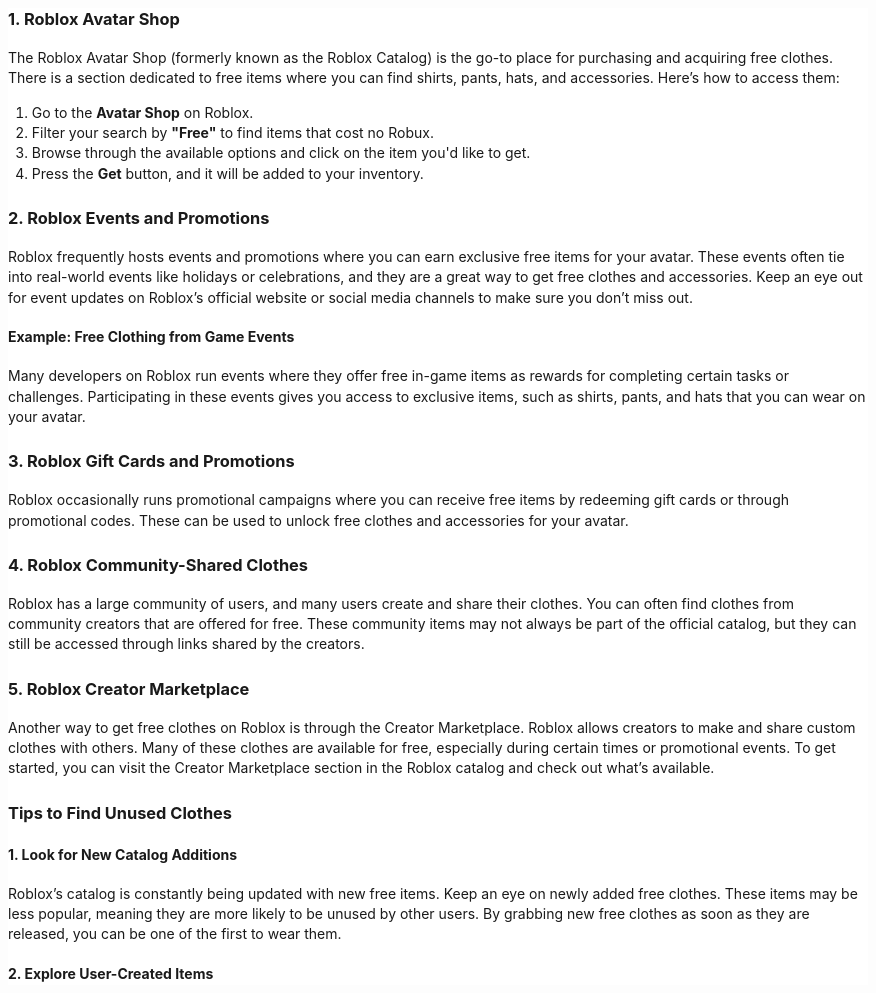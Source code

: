 ### 1. Roblox Avatar Shop

The Roblox Avatar Shop (formerly known as the Roblox Catalog) is the go-to place for purchasing and acquiring free clothes. There is a section dedicated to free items where you can find shirts, pants, hats, and accessories. Here’s how to access them:

1. Go to the **Avatar Shop** on Roblox.
2. Filter your search by **"Free"** to find items that cost no Robux.
3. Browse through the available options and click on the item you'd like to get.
4. Press the **Get** button, and it will be added to your inventory.

### 2. Roblox Events and Promotions

Roblox frequently hosts events and promotions where you can earn exclusive free items for your avatar. These events often tie into real-world events like holidays or celebrations, and they are a great way to get free clothes and accessories. Keep an eye out for event updates on Roblox’s official website or social media channels to make sure you don’t miss out.

#### Example: Free Clothing from Game Events
Many developers on Roblox run events where they offer free in-game items as rewards for completing certain tasks or challenges. Participating in these events gives you access to exclusive items, such as shirts, pants, and hats that you can wear on your avatar. 

### 3. Roblox Gift Cards and Promotions

Roblox occasionally runs promotional campaigns where you can receive free items by redeeming gift cards or through promotional codes. These can be used to unlock free clothes and accessories for your avatar. 

### 4. Roblox Community-Shared Clothes

Roblox has a large community of users, and many users create and share their clothes. You can often find clothes from community creators that are offered for free. These community items may not always be part of the official catalog, but they can still be accessed through links shared by the creators. 

### 5. Roblox Creator Marketplace

Another way to get free clothes on Roblox is through the Creator Marketplace. Roblox allows creators to make and share custom clothes with others. Many of these clothes are available for free, especially during certain times or promotional events. To get started, you can visit the Creator Marketplace section in the Roblox catalog and check out what’s available.

### Tips to Find Unused Clothes

#### 1. Look for New Catalog Additions

Roblox’s catalog is constantly being updated with new free items. Keep an eye on newly added free clothes. These items may be less popular, meaning they are more likely to be unused by other users. By grabbing new free clothes as soon as they are released, you can be one of the first to wear them.

#### 2. Explore User-Created Items
